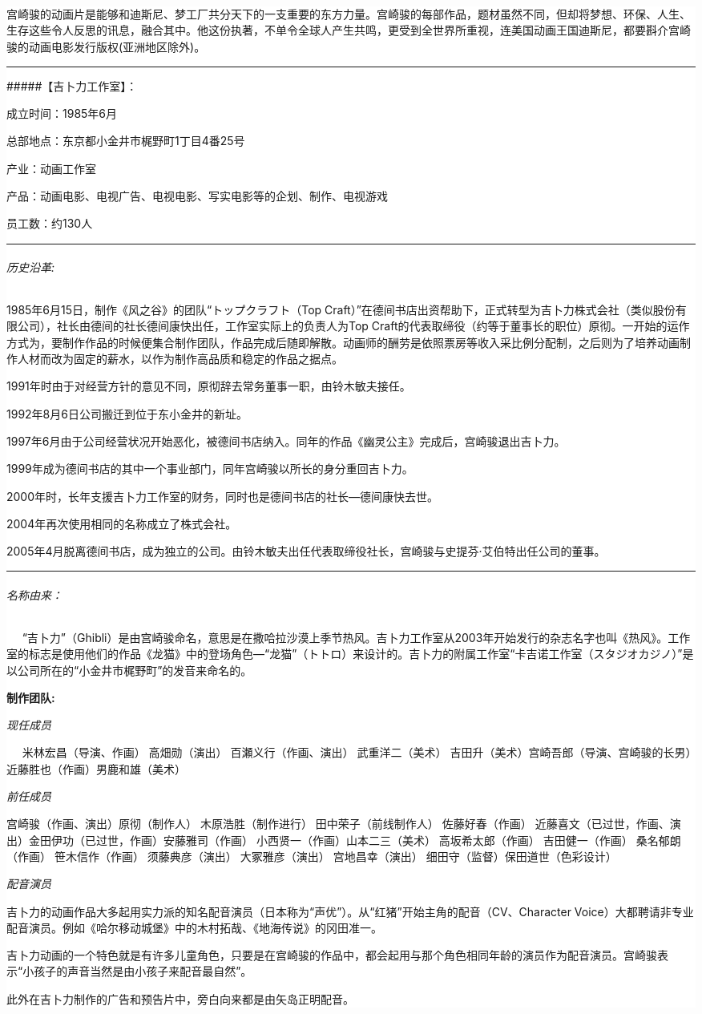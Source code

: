 宫崎骏的动画片是能够和迪斯尼、梦工厂共分天下的一支重要的东方力量。宫崎骏的每部作品，题材虽然不同，但却将梦想、环保、人生、生存这些令人反思的讯息，融合其中。他这份执著，不单令全球人产生共鸣，更受到全世界所重视，连美国动画王国迪斯尼，都要斟介宫崎骏的动画电影发行版权(亚洲地区除外)。

---

#####【吉卜力工作室】：

成立时间：1985年6月

总部地点：东京都小金井市梶野町1丁目4番25号

产业：动画工作室

产品：动画电影、电视广告、电视电影、写实电影等的企划、制作、电视游戏

员工数：约130人

---

###### 历史沿革:

1985年6月15日，制作《风之谷》的团队“トップクラフト（Top Craft）”在德间书店出资帮助下，正式转型为吉卜力株式会社（类似股份有限公司），社长由德间的社长德间康快出任，工作室实际上的负责人为Top Craft的代表取缔役（约等于董事长的职位）原彻。一开始的运作方式为，要制作作品的时候便集合制作团队，作品完成后随即解散。动画师的酬劳是依照票房等收入采比例分配制，之后则为了培养动画制作人材而改为固定的薪水，以作为制作高品质和稳定的作品之据点。

1991年时由于对经营方针的意见不同，原彻辞去常务董事一职，由铃木敏夫接任。

1992年8月6日公司搬迁到位于东小金井的新址。

1997年6月由于公司经营状况开始恶化，被德间书店纳入。同年的作品《幽灵公主》完成后，宫崎骏退出吉卜力。

1999年成为德间书店的其中一个事业部门，同年宫崎骏以所长的身分重回吉卜力。

2000年时，长年支援吉卜力工作室的财务，同时也是德间书店的社长—德间康快去世。

2004年再次使用相同的名称成立了株式会社。

2005年4月脱离德间书店，成为独立的公司。由铃木敏夫出任代表取缔役社长，宫崎骏与史提芬·艾伯特出任公司的董事。

----

###### 名称由来：

     “吉卜力”（Ghibli）是由宫崎骏命名，意思是在撒哈拉沙漠上季节热风。吉卜力工作室从2003年开始发行的杂志名字也叫《热风》。工作室的标志是使用他们的作品《龙猫》中的登场角色—“龙猫”（トトロ）来设计的。吉卜力的附属工作室“卡吉诺工作室（スタジオカジノ）”是以公司所在的“小金井市梶野町”的发音来命名的。

**制作团队:**

*现任成员*

     米林宏昌（导演、作画） 高畑勋（演出） 百瀬义行（作画、演出） 武重洋二（美术） 吉田升（美术）宫崎吾郎（导演、宫崎骏的长男）近藤胜也（作画）男鹿和雄（美术）

*前任成员*

宫崎骏（作画、演出）原彻（制作人） 木原浩胜（制作进行） 田中荣子（前线制作人） 佐藤好春（作画） 近藤喜文（已过世，作画、演出）金田伊功（已过世，作画）安藤雅司（作画） 小西贤一（作画）山本二三（美术） 高坂希太郎（作画） 吉田健一（作画） 桑名郁朗（作画） 笹木信作（作画） 须藤典彦（演出） 大冢雅彦（演出） 宫地昌幸（演出） 细田守（监督）保田道世（色彩设计）

*配音演员*

吉卜力的动画作品大多起用实力派的知名配音演员（日本称为“声优”）。从“红猪”开始主角的配音（CV、Character Voice）大都聘请非专业配音演员。例如《哈尔移动城堡》中的木村拓哉、《地海传说》的冈田准一。

吉卜力动画的一个特色就是有许多儿童角色，只要是在宫崎骏的作品中，都会起用与那个角色相同年龄的演员作为配音演员。宫崎骏表示“小孩子的声音当然是由小孩子来配音最自然”。

此外在吉卜力制作的广告和预告片中，旁白向来都是由矢岛正明配音。
